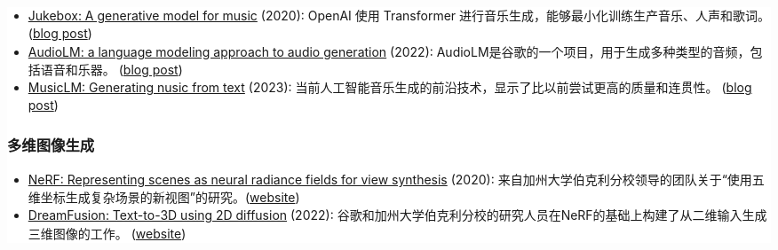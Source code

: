 - [Jukebox: A generative model for music](https://arxiv.org/abs/2005.00341) (2020): OpenAI 使用 Transformer 进行音乐生成，能够最小化训练生产音乐、人声和歌词。 ([blog post](https://openai.com/research/jukebox))
- [AudioLM: a language modeling approach to audio generation](https://arxiv.org/pdf/2209.03143.pdf) (2022): AudioLM是谷歌的一个项目，用于生成多种类型的音频，包括语音和乐器。 ([blog post](https://ai.googleblog.com/2022/10/audiolm-language-modeling-approach-to.html))
- [MusicLM: Generating nusic from text](https://arxiv.org/abs/2301.11325) (2023): 当前人工智能音乐生成的前沿技术，显示了比以前尝试更高的质量和连贯性。 ([blog post](https://google-research.github.io/seanet/musiclm/examples/))

### 多维图像生成

- [NeRF: Representing scenes as neural radiance fields for view synthesis](https://arxiv.org/abs/2003.08934) (2020): 来自加州大学伯克利分校领导的团队关于“使用五维坐标生成复杂场景的新视图”的研究。([website](https://www.matthewtancik.com/nerf))
- [DreamFusion: Text-to-3D using 2D diffusion](https://arxiv.org/pdf/2209.14988.pdf) (2022): 谷歌和加州大学伯克利分校的研究人员在NeRF的基础上构建了从二维输入生成三维图像的工作。 ([website](https://dreamfusion3d.github.io/))



